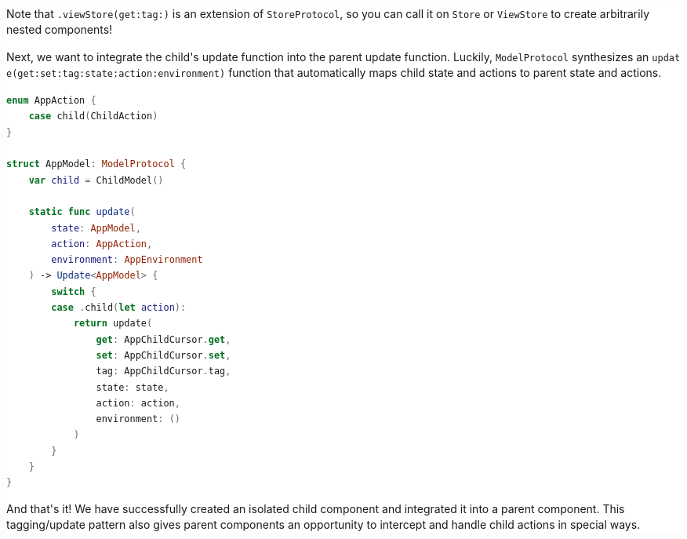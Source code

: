 Note that `.viewStore(get:tag:)` is an extension of `StoreProtocol`, so you can call it on `Store` or `ViewStore` to create arbitrarily nested components!

Next, we want to integrate the child's update function into the parent update function. Luckily, `ModelProtocol` synthesizes an `update(get:set:tag:state:action:environment)` function that automatically maps child state and actions to parent state and actions.

```swift
enum AppAction {
    case child(ChildAction)
}

struct AppModel: ModelProtocol {
    var child = ChildModel()

    static func update(
        state: AppModel,
        action: AppAction,
        environment: AppEnvironment
    ) -> Update<AppModel> {
        switch {
        case .child(let action):
            return update(
                get: AppChildCursor.get,
                set: AppChildCursor.set,
                tag: AppChildCursor.tag,
                state: state,
                action: action,
                environment: ()
            )
        }
    }
}
```

And that's it! We have successfully created an isolated child component and integrated it into a parent component. This tagging/update pattern also gives parent components an opportunity to intercept and handle child actions in special ways.
